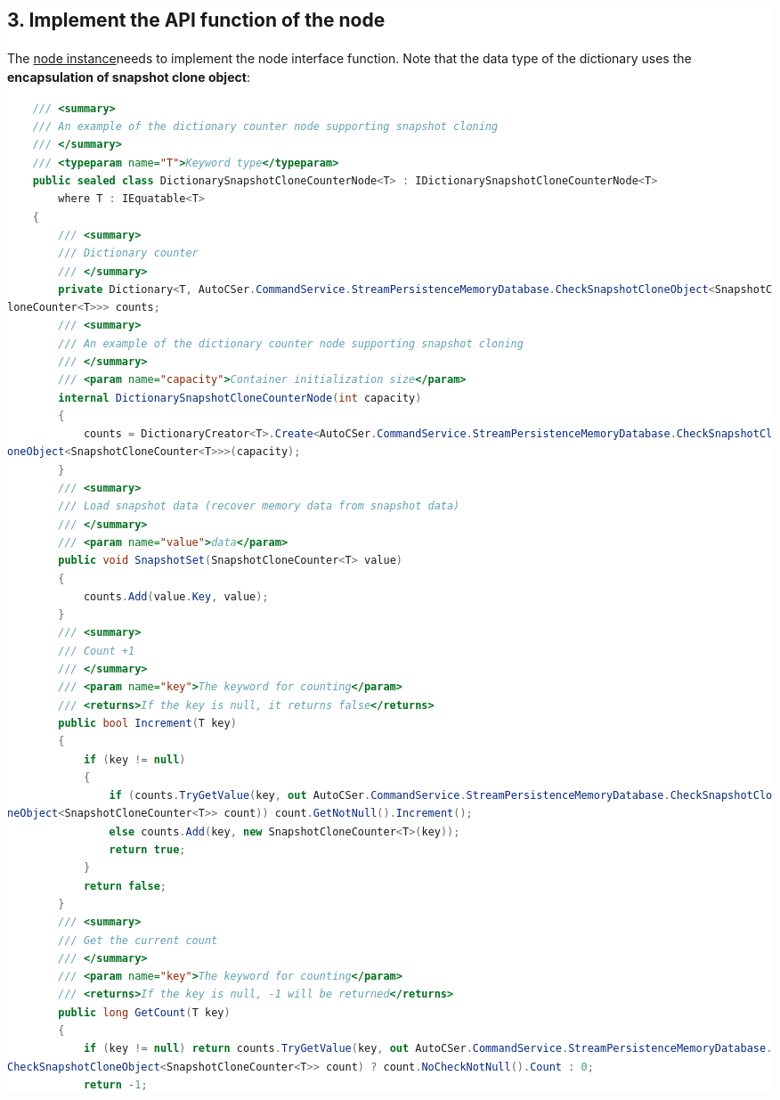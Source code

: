 ## 3. Implement the API function of the node
The [node instance](https://github.com/AutoCSer/AutoCSer2/blob/main/Document/08.MemoryDatabaseCustomNode/DictionarySnapshotCloneCounterNode/DictionarySnapshotCloneCounterNode.cs)needs to implement the node interface function. Note that the data type of the dictionary uses the **encapsulation of snapshot clone object**:
``` csharp
    /// <summary>
    /// An example of the dictionary counter node supporting snapshot cloning
    /// </summary>
    /// <typeparam name="T">Keyword type</typeparam>
    public sealed class DictionarySnapshotCloneCounterNode<T> : IDictionarySnapshotCloneCounterNode<T>
        where T : IEquatable<T>
    {
        /// <summary>
        /// Dictionary counter
        /// </summary>
        private Dictionary<T, AutoCSer.CommandService.StreamPersistenceMemoryDatabase.CheckSnapshotCloneObject<SnapshotCloneCounter<T>>> counts;
        /// <summary>
        /// An example of the dictionary counter node supporting snapshot cloning
        /// </summary>
        /// <param name="capacity">Container initialization size</param>
        internal DictionarySnapshotCloneCounterNode(int capacity)
        {
            counts = DictionaryCreator<T>.Create<AutoCSer.CommandService.StreamPersistenceMemoryDatabase.CheckSnapshotCloneObject<SnapshotCloneCounter<T>>>(capacity);
        }
        /// <summary>
        /// Load snapshot data (recover memory data from snapshot data)
        /// </summary>
        /// <param name="value">data</param>
        public void SnapshotSet(SnapshotCloneCounter<T> value)
        {
            counts.Add(value.Key, value);
        }
        /// <summary>
        /// Count +1
        /// </summary>
        /// <param name="key">The keyword for counting</param>
        /// <returns>If the key is null, it returns false</returns>
        public bool Increment(T key)
        {
            if (key != null)
            {
                if (counts.TryGetValue(key, out AutoCSer.CommandService.StreamPersistenceMemoryDatabase.CheckSnapshotCloneObject<SnapshotCloneCounter<T>> count)) count.GetNotNull().Increment();
                else counts.Add(key, new SnapshotCloneCounter<T>(key));
                return true;
            }
            return false;
        }
        /// <summary>
        /// Get the current count
        /// </summary>
        /// <param name="key">The keyword for counting</param>
        /// <returns>If the key is null, -1 will be returned</returns>
        public long GetCount(T key)
        {
            if (key != null) return counts.TryGetValue(key, out AutoCSer.CommandService.StreamPersistenceMemoryDatabase.CheckSnapshotCloneObject<SnapshotCloneCounter<T>> count) ? count.NoCheckNotNull().Count : 0;
            return -1;
```